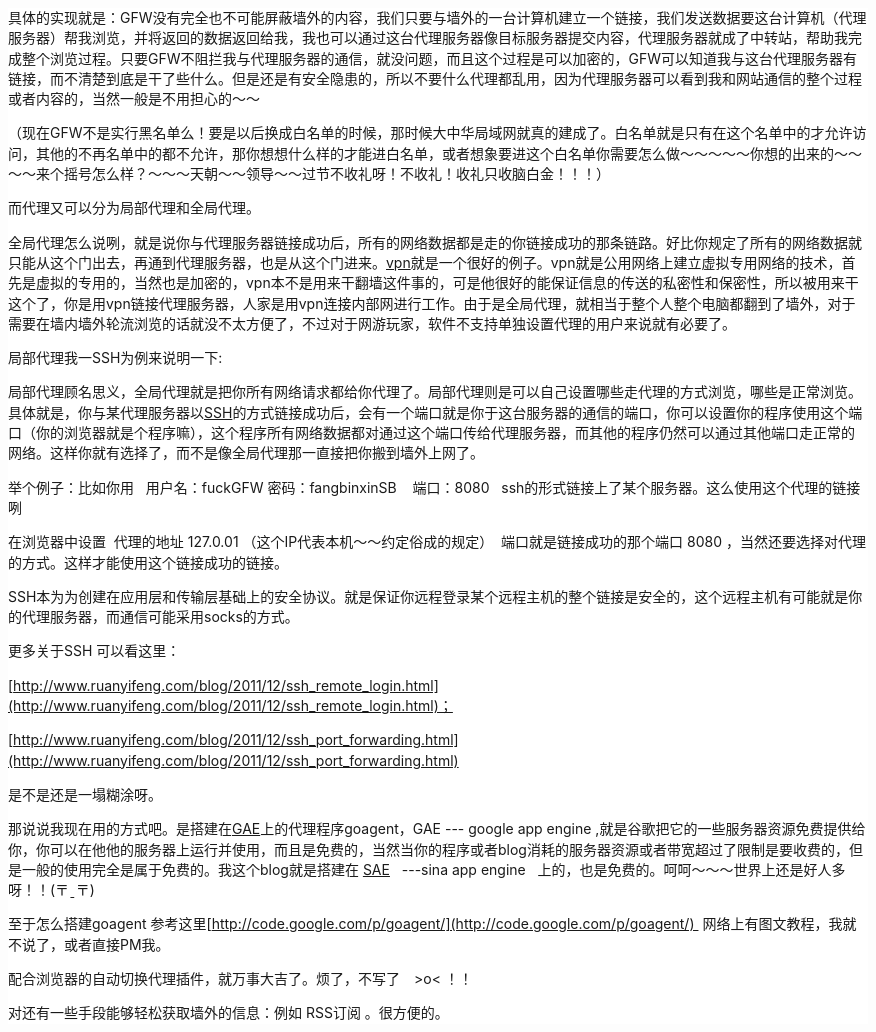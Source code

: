 具体的实现就是：GFW没有完全也不可能屏蔽墙外的内容，我们只要与墙外的一台计算机建立一个链接，我们发送数据要这台计算机（代理服务器）帮我浏览，并将返回的数据返回给我，我也可以通过这台代理服务器像目标服务器提交内容，代理服务器就成了中转站，帮助我完成整个浏览过程。只要GFW不阻拦我与代理服务器的通信，就没问题，而且这个过程是可以加密的，GFW可以知道我与这台代理服务器有链接，而不清楚到底是干了些什么。但是还是有安全隐患的，所以不要什么代理都乱用，因为代理服务器可以看到我和网站通信的整个过程或者内容的，当然一般是不用担心的～～

（现在GFW不是实行黑名单么！要是以后换成白名单的时候，那时候大中华局域网就真的建成了。白名单就是只有在这个名单中的才允许访问，其他的不再名单中的都不允许，那你想想什么样的才能进白名单，或者想象要进这个白名单你需要怎么做～～～～～你想的出来的～～～～来个摇号怎么样？～～～天朝～～领导～～过节不收礼呀！不收礼！收礼只收脑白金！！！）






而代理又可以分为局部代理和全局代理。




全局代理怎么说咧，就是说你与代理服务器链接成功后，所有的网络数据都是走的你链接成功的那条链路。好比你规定了所有的网络数据就只能从这个门出去，再通到代理服务器，也是从这个门进来。[vpn](vpn)就是一个很好的例子。vpn就是公用网络上建立虚拟专用网络的技术，首先是虚拟的专用的，当然也是加密的，vpn本不是用来干翻墙这件事的，可是他很好的能保证信息的传送的私密性和保密性，所以被用来干这个了，你是用vpn链接代理服务器，人家是用vpn连接内部网进行工作。由于是全局代理，就相当于整个人整个电脑都翻到了墙外，对于需要在墙内墙外轮流浏览的话就没不太方便了，不过对于网游玩家，软件不支持单独设置代理的用户来说就有必要了。



局部代理我一SSH为例来说明一下:

局部代理顾名思义，全局代理就是把你所有网络请求都给你代理了。局部代理则是可以自己设置哪些走代理的方式浏览，哪些是正常浏览。具体就是，你与某代理服务器以[SSH](ssh)的方式链接成功后，会有一个端口就是你于这台服务器的通信的端口，你可以设置你的程序使用这个端口（你的浏览器就是个程序嘛），这个程序所有网络数据都对通过这个端口传给代理服务器，而其他的程序仍然可以通过其他端口走正常的网络。这样你就有选择了，而不是像全局代理那一直接把你搬到墙外上网了。

举个例子：比如你用   用户名：fuckGFW 密码：fangbinxinSB    端口：8080   ssh的形式链接上了某个服务器。这么使用这个代理的链接咧

在浏览器中设置  代理的地址 127.0.01 （这个IP代表本机～～约定俗成的规定）  端口就是链接成功的那个端口 8080 ，当然还要选择对代理的方式。这样才能使用这个链接成功的链接。

SSH本为为创建在应用层和传输层基础上的安全协议。就是保证你远程登录某个远程主机的整个链接是安全的，这个远程主机有可能就是你的代理服务器，而通信可能采用socks的方式。

更多关于SSH 可以看这里：

[http://www.ruanyifeng.com/blog/2011/12/ssh_remote_login.html](http://www.ruanyifeng.com/blog/2011/12/ssh_remote_login.html)；

[http://www.ruanyifeng.com/blog/2011/12/ssh_port_forwarding.html](http://www.ruanyifeng.com/blog/2011/12/ssh_port_forwarding.html)



是不是还是一塌糊涂呀。

那说说我现在用的方式吧。是搭建在[GAE](gae)上的代理程序goagent，GAE --- google app engine ,就是谷歌把它的一些服务器资源免费提供给你，你可以在他他的服务器上运行并使用，而且是免费的，当然当你的程序或者blog消耗的服务器资源或者带宽超过了限制是要收费的，但是一般的使用完全是属于免费的。我这个blog就是搭建在 [SAE](http://sae.sina.com.cn/)   ---sina app engine   上的，也是免费的。呵呵～～～世界上还是好人多呀！！(〒ˍ〒)

至于怎么搭建goagent 参考这里[http://code.google.com/p/goagent/](http://code.google.com/p/goagent/)  网络上有图文教程，我就不说了，或者直接PM我。

配合浏览器的自动切换代理插件，就万事大吉了。烦了，不写了　>o< ！！







对还有一些手段能够轻松获取墙外的信息：例如 RSS订阅 。很方便的。



